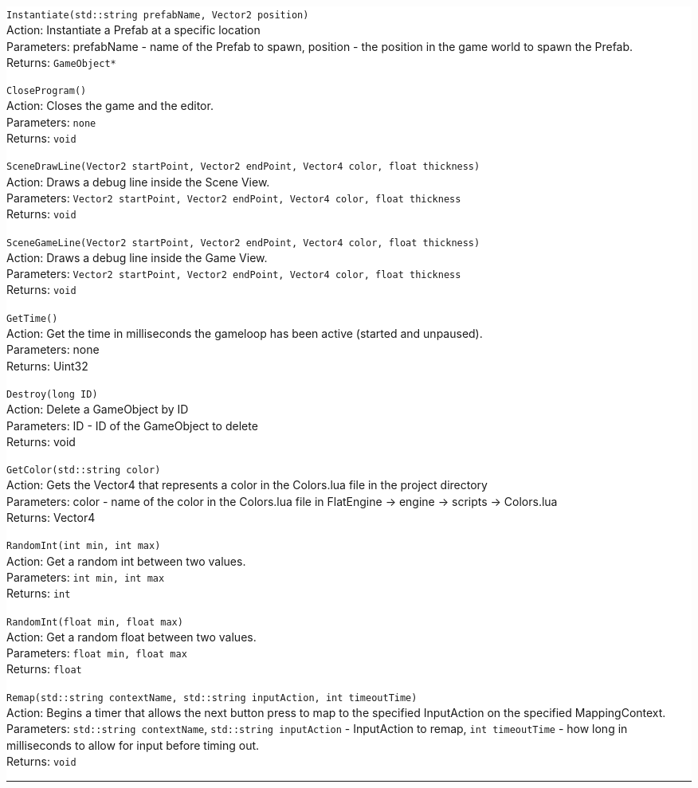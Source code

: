 `Instantiate(std::string prefabName, Vector2 position)`<br/>
Action: Instantiate a Prefab at a specific location<br/>
Parameters: prefabName - name of the Prefab to spawn, position - the position in the game world to spawn the Prefab.<br/>
Returns: `GameObject*`<br/>

`CloseProgram()`<br/>
Action: Closes the game and the editor.<br/>
Parameters: `none`<br/>
Returns: `void`<br/>

`SceneDrawLine(Vector2 startPoint, Vector2 endPoint, Vector4 color, float thickness)`<br/>
Action: Draws a debug line inside the Scene View.<br/>
Parameters: `Vector2 startPoint, Vector2 endPoint, Vector4 color, float thickness`<br/>
Returns: `void`<br/>

`SceneGameLine(Vector2 startPoint, Vector2 endPoint, Vector4 color, float thickness)`<br/>
Action: Draws a debug line inside the Game View.<br/>
Parameters: `Vector2 startPoint, Vector2 endPoint, Vector4 color, float thickness`<br/>
Returns: `void`<br/>

`GetTime()`<br/>
Action: Get the time in milliseconds the gameloop has been active (started and unpaused).<br/>
Parameters: none<br/>
Returns: Uint32<br/>

`Destroy(long ID)`<br/>
Action: Delete a GameObject by ID<br/>
Parameters: ID - ID of the GameObject to delete<br/>
Returns: void<br/>

`GetColor(std::string color)`<br/>
Action: Gets the Vector4 that represents a color in the Colors.lua file in the project directory<br/>
Parameters: color - name of the color in the Colors.lua file in FlatEngine -> engine -> scripts -> Colors.lua<br/>
Returns: Vector4<br/>

`RandomInt(int min, int max)`<br/>
Action: Get a random int between two values.<br/>
Parameters: `int min, int max`<br/>
Returns: `int`<br/>

`RandomInt(float min, float max)`<br/>
Action: Get a random float between two values.<br/>
Parameters: `float min, float max`<br/>
Returns: `float`<br/>

`Remap(std::string contextName, std::string inputAction, int timeoutTime)`<br/>
Action: Begins a timer that allows the next button press to map to the specified InputAction on the specified MappingContext.<br/>
Parameters: `std::string contextName`, `std::string inputAction` - InputAction to remap, `int timeoutTime` - how long in milliseconds to allow for input before timing out.<br/>
Returns: `void`<br/>

-----------------------------------------------------------
